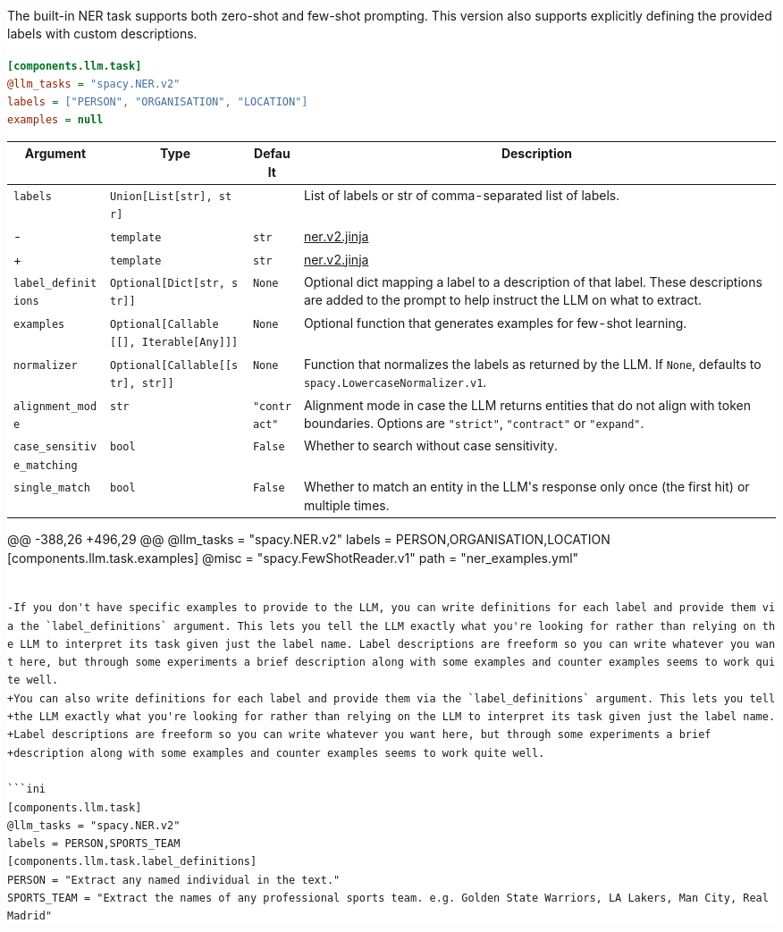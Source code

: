  The built-in NER task supports both zero-shot and few-shot prompting. This version also supports explicitly defining the provided labels with custom descriptions.
 
 ```ini
 [components.llm.task]
 @llm_tasks = "spacy.NER.v2"
 labels = ["PERSON", "ORGANISATION", "LOCATION"]
 examples = null
 ```
 
 | Argument                  | Type                                    | Default                                                  | Description                                                                                                                                           |
 | ------------------------- | --------------------------------------- | -------------------------------------------------------- | ----------------------------------------------------------------------------------------------------------------------------------------------------- |
 | `labels`                  | `Union[List[str], str]`                 |                                                          | List of labels or str of comma-separated list of labels.                                                                                              |
-| `template`                | `str`                                   | [ner.v2.jinja](./spacy_llm/tasks/templates/ner.v2.jinja) | Custom prompt template to send to LLM backend. Default templates for each task are located in the `spacy_llm/tasks/templates` directory.              |
+| `template`                | `str`                                   | [ner.v2.jinja](./spacy_llm/tasks/templates/ner.v2.jinja) | Custom prompt template to send to LLM model. Default templates for each task are located in the `spacy_llm/tasks/templates` directory.                |
 | `label_definitions`       | `Optional[Dict[str, str]]`              | `None`                                                   | Optional dict mapping a label to a description of that label. These descriptions are added to the prompt to help instruct the LLM on what to extract. |
 | `examples`                | `Optional[Callable[[], Iterable[Any]]]` | `None`                                                   | Optional function that generates examples for few-shot learning.                                                                                      |
 | `normalizer`              | `Optional[Callable[[str], str]]`        | `None`                                                   | Function that normalizes the labels as returned by the LLM. If `None`, defaults to `spacy.LowercaseNormalizer.v1`.                                    |
 | `alignment_mode`          | `str`                                   | `"contract"`                                             | Alignment mode in case the LLM returns entities that do not align with token boundaries. Options are `"strict"`, `"contract"` or `"expand"`.          |
 | `case_sensitive_matching` | `bool`                                  | `False`                                                  | Whether to search without case sensitivity.                                                                                                           |
 | `single_match`            | `bool`                                  | `False`                                                  | Whether to match an entity in the LLM's response only once (the first hit) or multiple times.                                                         |
 
@@ -388,26 +496,29 @@
 @llm_tasks = "spacy.NER.v2"
 labels = PERSON,ORGANISATION,LOCATION
 [components.llm.task.examples]
 @misc = "spacy.FewShotReader.v1"
 path = "ner_examples.yml"
 ```
 
-If you don't have specific examples to provide to the LLM, you can write definitions for each label and provide them via the `label_definitions` argument. This lets you tell the LLM exactly what you're looking for rather than relying on the LLM to interpret its task given just the label name. Label descriptions are freeform so you can write whatever you want here, but through some experiments a brief description along with some examples and counter examples seems to work quite well.
+You can also write definitions for each label and provide them via the `label_definitions` argument. This lets you tell
+the LLM exactly what you're looking for rather than relying on the LLM to interpret its task given just the label name.
+Label descriptions are freeform so you can write whatever you want here, but through some experiments a brief
+description along with some examples and counter examples seems to work quite well.
 
 ```ini
 [components.llm.task]
 @llm_tasks = "spacy.NER.v2"
 labels = PERSON,SPORTS_TEAM
 [components.llm.task.label_definitions]
 PERSON = "Extract any named individual in the text."
 SPORTS_TEAM = "Extract the names of any professional sports team. e.g. Golden State Warriors, LA Lakers, Man City, Real Madrid"
 ```
 
